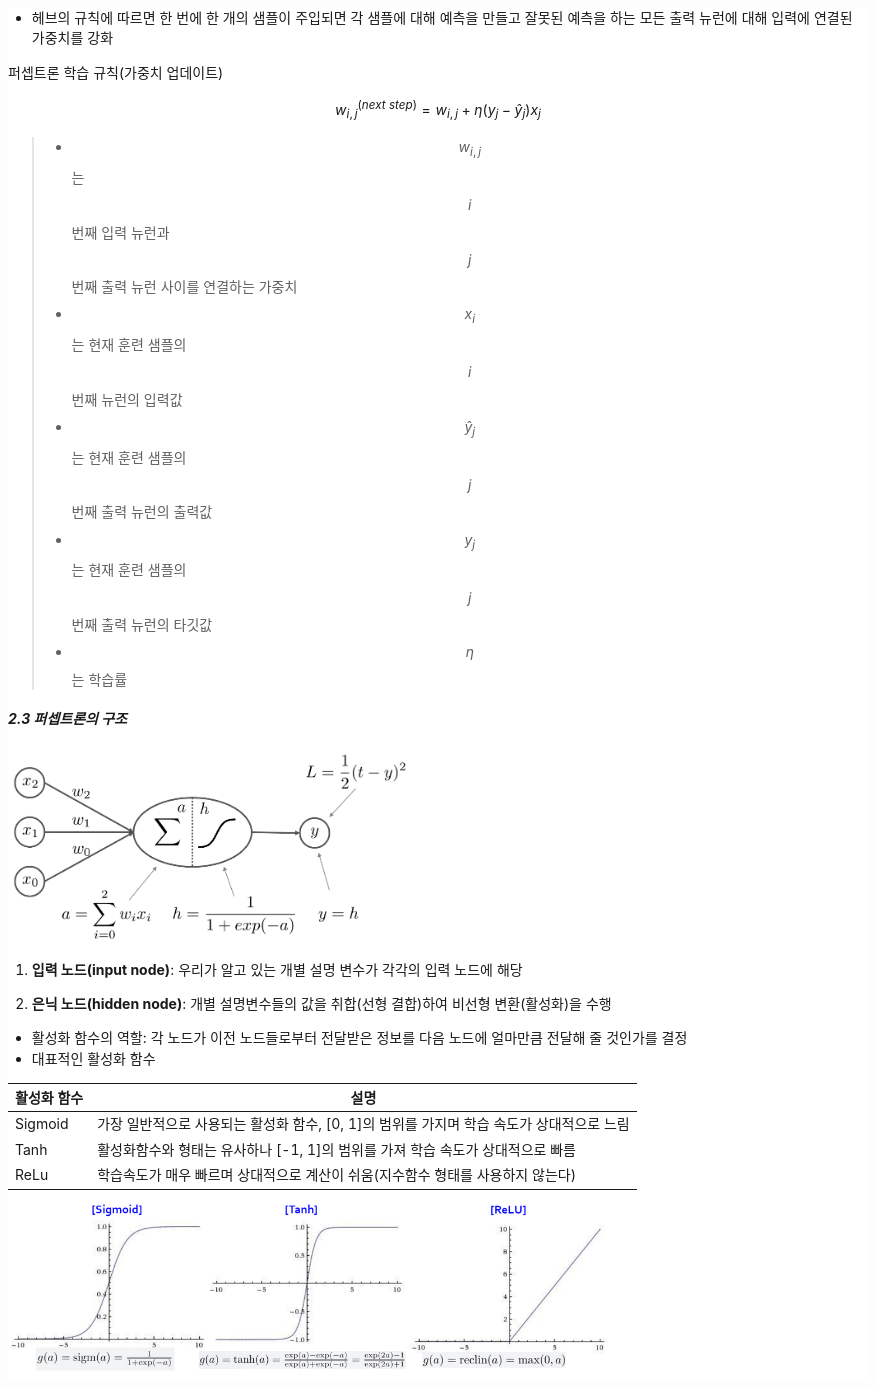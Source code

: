 - 헤브의 규칙에 따르면 한 번에 한 개의 샘플이 주입되면 각 샘플에 대해 예측을 만들고 잘못된 예측을 하는 모든 출력 뉴런에 대해 입력에 연결된 가중치를 강화

퍼셉트론 학습 규칙(가중치 업데이트)

$${w_{i,j}}^{(next\:step)}=w_{i,j}+\eta(y_j-\hat{y}_j)x_j$$

> - $${w_{i,j}}$$는 $$i$$번째 입력 뉴런과 $$j$$번째 출력 뉴런 사이를 연결하는 가중치
> - $$x_i$$는 현재 훈련 샘플의 $$i$$번째 뉴런의 입력값
> - $$\hat{y}_j$$는 현재 훈련 샘플의 $$j$$번째 출력 뉴런의 출력값
> - $$y_j$$는 현재 훈련 샘플의 $$j$$번째 출력 뉴런의 타깃값
> - $$\eta$$는 학습률

##### 2.3 퍼셉트론의 구조

<img src='/img/ann6.png' width='400'>

1) **입력 노드(input node)**: 우리가 알고 있는 개별 설명 변수가 각각의 입력 노드에 해당

2) **은닉 노드(hidden node)**: 개별 설명변수들의 값을 취합(선형 결합)하여 비선형 변환(활성화)을 수행

- 활성화 함수의 역할: 각 노드가 이전 노드들로부터 전달받은 정보를 다음 노드에 얼마만큼 전달해 줄 것인가를 결정
- 대표적인 활성화 함수

|활성화 함수|설명|
|---|---|
|Sigmoid|가장 일반적으로 사용되는 활성화 함수, [0, 1]의 범위를 가지며 학습 속도가 상대적으로 느림|
|Tanh|활성화함수와 형태는 유사하나 [-1, 1]의 범위를 가져 학습 속도가 상대적으로 빠름|
|ReLu|학습속도가 매우 빠르며 상대적으로 계산이 쉬움(지수함수 형태를 사용하지 않는다)|

<img src='/img/ann7.png' width='600'>
